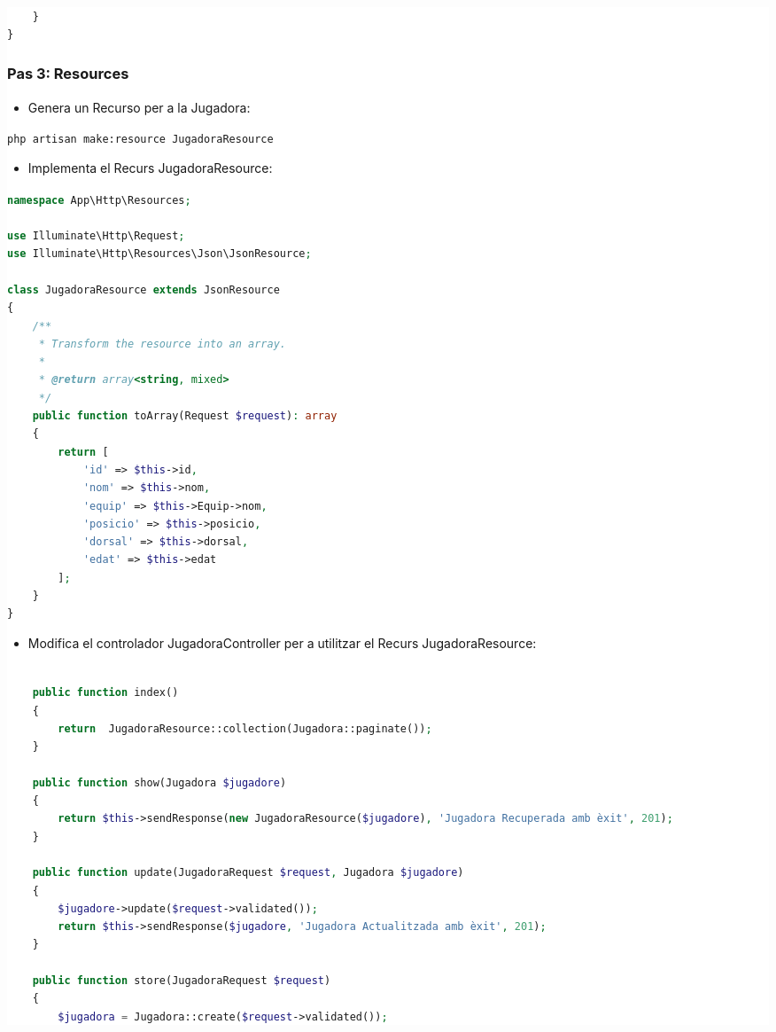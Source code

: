 ```php
    }
}

``` 
### Pas 3: Resources

- Genera un Recurso per a la Jugadora:

```bash
php artisan make:resource JugadoraResource
```

- Implementa el Recurs JugadoraResource:

```php
namespace App\Http\Resources;

use Illuminate\Http\Request;
use Illuminate\Http\Resources\Json\JsonResource;

class JugadoraResource extends JsonResource
{
    /**
     * Transform the resource into an array.
     *
     * @return array<string, mixed>
     */
    public function toArray(Request $request): array
    {
        return [
            'id' => $this->id,
            'nom' => $this->nom,
            'equip' => $this->Equip->nom,
            'posicio' => $this->posicio,
            'dorsal' => $this->dorsal,
            'edat' => $this->edat
        ];
    }
}
```

- Modifica el controlador JugadoraController per a utilitzar el Recurs JugadoraResource:

```php

    public function index()
    {
        return  JugadoraResource::collection(Jugadora::paginate());
    }
    
    public function show(Jugadora $jugadore)
    {
        return $this->sendResponse(new JugadoraResource($jugadore), 'Jugadora Recuperada amb èxit', 201);
    }
    
    public function update(JugadoraRequest $request, Jugadora $jugadore)
    {
        $jugadore->update($request->validated());
        return $this->sendResponse($jugadore, 'Jugadora Actualitzada amb èxit', 201);
    }
    
    public function store(JugadoraRequest $request)
    {
        $jugadora = Jugadora::create($request->validated());
```